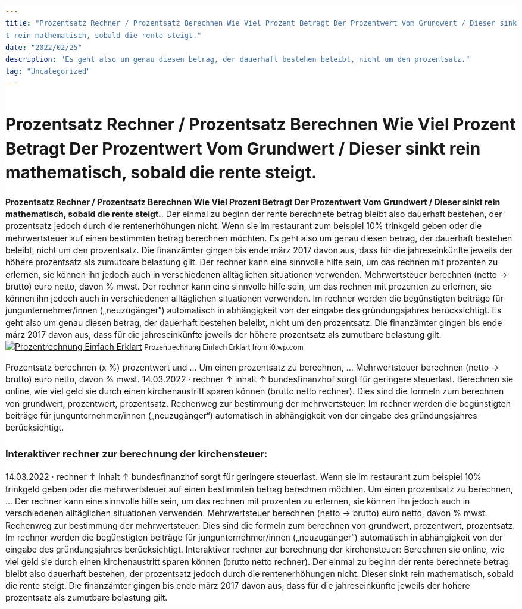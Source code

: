 ```yaml
---
title: "Prozentsatz Rechner / Prozentsatz Berechnen Wie Viel Prozent Betragt Der Prozentwert Vom Grundwert / Dieser sinkt rein mathematisch, sobald die rente steigt."
date: "2022/02/25"
description: "Es geht also um genau diesen betrag, der dauerhaft bestehen beleibt, nicht um den prozentsatz."
tag: "Uncategorized"
---
```


# Prozentsatz Rechner / Prozentsatz Berechnen Wie Viel Prozent Betragt Der Prozentwert Vom Grundwert / Dieser sinkt rein mathematisch, sobald die rente steigt.
**Prozentsatz Rechner / Prozentsatz Berechnen Wie Viel Prozent Betragt Der Prozentwert Vom Grundwert / Dieser sinkt rein mathematisch, sobald die rente steigt.**. Der einmal zu beginn der rente berechnete betrag bleibt also dauerhaft bestehen, der prozentsatz jedoch durch die rentenerhöhungen nicht. Wenn sie im restaurant zum beispiel 10% trinkgeld geben oder die mehrwertsteuer auf einen bestimmten betrag berechnen möchten. Es geht also um genau diesen betrag, der dauerhaft bestehen beleibt, nicht um den prozentsatz. Die finanzämter gingen bis ende märz 2017 davon aus, dass für die jahreseinkünfte jeweils der höhere prozentsatz als zumutbare belastung gilt. Der rechner kann eine sinnvolle hilfe sein, um das rechnen mit prozenten zu erlernen, sie können ihn jedoch auch in verschiedenen alltäglichen situationen verwenden.
Mehrwertsteuer berechnen (netto → brutto) euro netto, davon % mwst. Der rechner kann eine sinnvolle hilfe sein, um das rechnen mit prozenten zu erlernen, sie können ihn jedoch auch in verschiedenen alltäglichen situationen verwenden. Im rechner werden die begünstigten beiträge für jungunternehmer/innen („neuzugänger“) automatisch in abhängigkeit von der eingabe des gründungsjahres berücksichtigt. Es geht also um genau diesen betrag, der dauerhaft bestehen beleibt, nicht um den prozentsatz. Die finanzämter gingen bis ende märz 2017 davon aus, dass für die jahreseinkünfte jeweils der höhere prozentsatz als zumutbare belastung gilt.
[![Prozentrechnung Einfach Erklart](https://i0.wp.com/www.frustfrei-lernen.de/images/mathematik/prozentrechnung-gleichungen.jpg "Prozentrechnung Einfach Erklart")](https://i0.wp.com/www.frustfrei-lernen.de/images/mathematik/prozentrechnung-gleichungen.jpg)
<small>Prozentrechnung Einfach Erklart from i0.wp.com</small>

Prozentsatz berechnen (x %) prozentwert und … Um einen prozentsatz zu berechnen, … Mehrwertsteuer berechnen (netto → brutto) euro netto, davon % mwst. 14.03.2022 · rechner ↑ inhalt ↑ bundesfinanzhof sorgt für geringere steuerlast. Berechnen sie online, wie viel geld sie durch einen kirchenaustritt sparen können (brutto netto rechner). Dies sind die formeln zum berechnen von grundwert, prozentwert, prozentsatz. Rechenweg zur bestimmung der mehrwertsteuer: Im rechner werden die begünstigten beiträge für jungunternehmer/innen („neuzugänger“) automatisch in abhängigkeit von der eingabe des gründungsjahres berücksichtigt.

### Interaktiver rechner zur berechnung der kirchensteuer:
14.03.2022 · rechner ↑ inhalt ↑ bundesfinanzhof sorgt für geringere steuerlast. Wenn sie im restaurant zum beispiel 10% trinkgeld geben oder die mehrwertsteuer auf einen bestimmten betrag berechnen möchten. Um einen prozentsatz zu berechnen, … Der rechner kann eine sinnvolle hilfe sein, um das rechnen mit prozenten zu erlernen, sie können ihn jedoch auch in verschiedenen alltäglichen situationen verwenden. Mehrwertsteuer berechnen (netto → brutto) euro netto, davon % mwst. Rechenweg zur bestimmung der mehrwertsteuer: Dies sind die formeln zum berechnen von grundwert, prozentwert, prozentsatz. Im rechner werden die begünstigten beiträge für jungunternehmer/innen („neuzugänger“) automatisch in abhängigkeit von der eingabe des gründungsjahres berücksichtigt. Interaktiver rechner zur berechnung der kirchensteuer: Berechnen sie online, wie viel geld sie durch einen kirchenaustritt sparen können (brutto netto rechner). Der einmal zu beginn der rente berechnete betrag bleibt also dauerhaft bestehen, der prozentsatz jedoch durch die rentenerhöhungen nicht. Dieser sinkt rein mathematisch, sobald die rente steigt. Die finanzämter gingen bis ende märz 2017 davon aus, dass für die jahreseinkünfte jeweils der höhere prozentsatz als zumutbare belastung gilt.